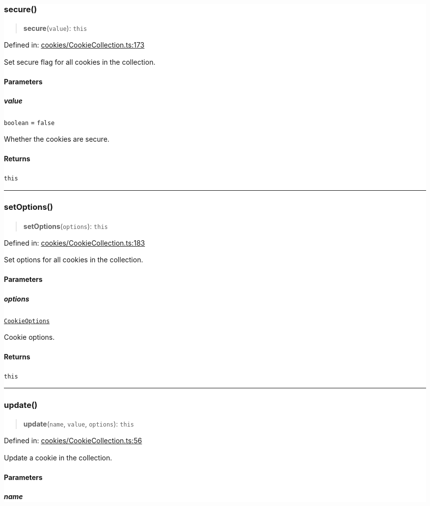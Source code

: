 ### secure()

> **secure**(`value`): `this`

Defined in: [cookies/CookieCollection.ts:173](https://github.com/stonemjs/browser-core/blob/361f0c0c27ded9b8e26c081642a73881c7a22507/src/cookies/CookieCollection.ts#L173)

Set secure flag for all cookies in the collection.

#### Parameters

##### value

`boolean` = `false`

Whether the cookies are secure.

#### Returns

`this`

***

### setOptions()

> **setOptions**(`options`): `this`

Defined in: [cookies/CookieCollection.ts:183](https://github.com/stonemjs/browser-core/blob/361f0c0c27ded9b8e26c081642a73881c7a22507/src/cookies/CookieCollection.ts#L183)

Set options for all cookies in the collection.

#### Parameters

##### options

[`CookieOptions`](../../../declarations/interfaces/CookieOptions.md)

Cookie options.

#### Returns

`this`

***

### update()

> **update**(`name`, `value`, `options`): `this`

Defined in: [cookies/CookieCollection.ts:56](https://github.com/stonemjs/browser-core/blob/361f0c0c27ded9b8e26c081642a73881c7a22507/src/cookies/CookieCollection.ts#L56)

Update a cookie in the collection.

#### Parameters

##### name
